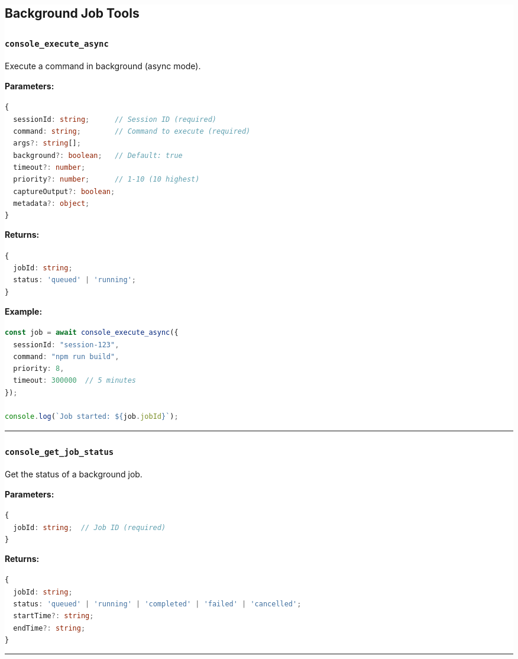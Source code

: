 
## Background Job Tools

### `console_execute_async`

Execute a command in background (async mode).

**Parameters:**
```typescript
{
  sessionId: string;      // Session ID (required)
  command: string;        // Command to execute (required)
  args?: string[];
  background?: boolean;   // Default: true
  timeout?: number;
  priority?: number;      // 1-10 (10 highest)
  captureOutput?: boolean;
  metadata?: object;
}
```

**Returns:**
```typescript
{
  jobId: string;
  status: 'queued' | 'running';
}
```

**Example:**
```typescript
const job = await console_execute_async({
  sessionId: "session-123",
  command: "npm run build",
  priority: 8,
  timeout: 300000  // 5 minutes
});

console.log(`Job started: ${job.jobId}`);
```

---

### `console_get_job_status`

Get the status of a background job.

**Parameters:**
```typescript
{
  jobId: string;  // Job ID (required)
}
```

**Returns:**
```typescript
{
  jobId: string;
  status: 'queued' | 'running' | 'completed' | 'failed' | 'cancelled';
  startTime?: string;
  endTime?: string;
}
```

---